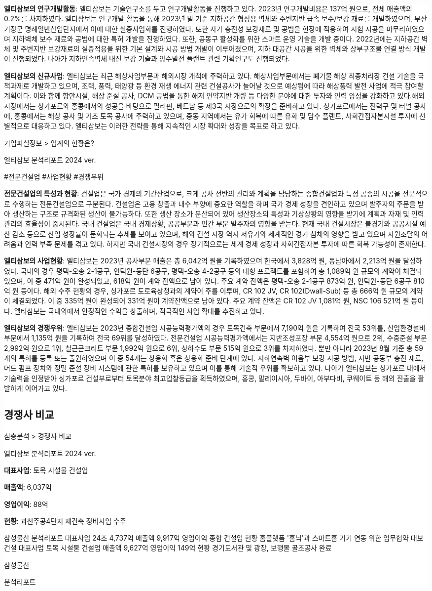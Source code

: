 **엘티삼보의 연구개발활동**: 엘티삼보는 기술연구소를 두고 연구개발활동을 진행하고 있다. 2023년 연구개발비용은 137억 원으로, 전체 매출액의 0.2%를 차지하였다. 엘티삼보는 연구개발 활동을 통해 2023년 말 기준 지하공간 형성용 벽체와 주변지반 급속 보수/보강 재료를 개발하였으며, 부산 기장군 명례일반산업단지에서 이에 대한 실증사업화를 진행하였다. 또한 자가 충전성 보강재료 및 공법을 현장에 적용하여 시험 시공을 마무리하였으며 지하벽체 보수 재료와 공법에 대한 특허 개발을 진행하였다. 또한, 공동구 활성화를 위한 스마트 운영 기술을 개발 중이다. 2022년에는 지하공간 벽체 및 주변지반 보강재료의 실증적용을 위한 기본 설계와 시공 방법 개발이 이루어졌으며, 지하 대공간 시공을 위한 벽체와 상부구조물 연결 방식 개발이 진행되었다. 나아가 지하연속벽체 내진 보강 기술과 양수발전 플랜트 관련 기획연구도 진행되었다.

**엘티삼보의 신규사업**: 엘티삼보는 최근 해상사업부문과 해외시장 개척에 주력하고 있다. 해상사업부문에서는 폐기물 해상 최종처리장 건설 기술을 국책과제로 개발하고 있으며, 조력, 풍력, 태양광 등 환경 재생 에너지 관련 건설공사가 늘어날 것으로 예상됨에 따라 해상풍력 발전 사업에 적극 참여할 계획이다. 이와 함께 항만시설, 해상 준설 공사, DCM 공법을 통한 해저 연약지반 개량 등 다양한 분야에 대한 투자와 인력 양성을 강화하고 있다.해외시장에서는 싱가포르와 홍콩에서의 성공을 바탕으로 필리핀, 베트남 등 제3국 시장으로의 확장을 준비하고 있다. 싱가포르에서는 전력구 및 터널 공사에, 홍콩에서는 해상 공사 및 기초 토목 공사에 주력하고 있으며, 중동 지역에서는 유가 회복에 따른 유화 및 담수 플랜트, 사회간접자본시설 투자에 선별적으로 대응하고 있다. 엘티삼보는 이러한 전략을 통해 지속적인 시장 확대와 성장을 목표로 하고 있다.

기업피셜정보 > 업계의 현황은?

엘티삼보 분석리포트 2024 ver.

#전문건설업 #사업현황 #경쟁우위

**전문건설업의 특성과 현황**: 건설업은 국가 경제의 기간산업으로, 크게 공사 전반의 관리와 계획을 담당하는 종합건설업과 특정 공종의 시공을 전문적으로 수행하는 전문건설업으로 구분된다. 건설업은 고용 창출과 내수 부양에 중요한 역할을 하며 국가 경제 성장을 견인하고 있으며 발주자의 주문을 받아 생산하는 구조로 규격화된 생산이 불가능하다. 또한 생산 장소가 분산되어 있어 생산장소의 특성과 기상상황의 영향을 받기에 계획과 자재 및 인력 관리의 효율성이 중시된다. 국내 건설업은 국내 경제상황, 공공부문과 민간 부문 발주자의 영향을 받는다. 현재 국내 건설시장은 불경기와 공공시설 예산 감소 등으로 산업 성장률이 둔화되는 추세를 보이고 있으며, 해외 건설 시장 역시 저유가와 세계적인 경기 침체의 영향을 받고 있으며 자원조달의 어려움과 인력 부족 문제를 겪고 있다. 하지만 국내 건설시장의 경우 장기적으로는 세계 경제 성장과 사회간접자본 투자에 따른 회복 가능성이 존재한다.

**엘티삼보의 사업현황**: 엘티삼보는 2023년 공사부문 매출은 총 6,042억 원을 기록하였으며 한국에서 3,828억 원, 동남아에서 2,213억 원을 달성하였다. 국내의 경우 평택-오송 2-1공구, 인덕원-동탄 6공구, 평택-오송 4-2공구 등의 대형 프로젝트를 포함하여 총 1,089억 원 규모의 계약이 체결되었으며, 이 중 471억 원이 완성되었고, 618억 원이 계약 잔액으로 남아 있다. 주요 계약 잔액은 평택-오송 2-1공구 873억 원, 인덕원-동탄 6공구 810억 원 등이다. 해외 수주 현황의 경우, 싱가포르 도로육상청과의 계약이 주를 이루며, CR 102 JV, CR 102(Dwall-Sub) 등 총 666억 원 규모의 계약이 체결되었다. 이 중 335억 원이 완성되어 331억 원이 계약잔액으로 남아 있다. 주요 계약 잔액은 CR 102 JV 1,081억 원, NSC 106 521억 원 등이다. 엘티삼보는 국내외에서 안정적인 수익을 창출하며, 적극적인 사업 확대를 추진하고 있다.

**엘티삼보의 경쟁우위**: 엘티삼보는 2023년 종합건설업 시공능력평가액의 경우 토목건축 부문에서 7,190억 원을 기록하여 전국 53위를, 산업환경설비 부문에서 1,135억 원을 기록하여 전국 69위를 달성하였다. 전문건설업 시공능력평가액에서는 지반조성포장 부문 4,554억 원으로 2위, 수중준설 부문 2,992억 원으로 1위, 철근콘크리트 부문 1,992억 원으로 6위, 상하수도 부문 515억 원으로 3위를 차지하였다. 뿐만 아니라 2023년 8월 기준 총 59개의 특허를 등록 또는 출원하였으며 이 중 54개는 상용화 혹은 상용화 준비 단계에 있다. 지하연속벽 이음부 보강 시공 방법, 지반 공동부 충진 재료, 머드 펌프 장치와 정밀 준설 장비 시스템에 관한 특허를 보유하고 있으며 이를 통해 기술적 우위를 확보하고 있다. 나아가 엘티삼보는 싱가포르 내에서 기술력을 인정받아 싱가포르 건설부로부터 토목분야 최고입찰등급을 획득하였으며, 홍콩, 말레이시아, 두바이, 아부다비, 쿠웨이트 등 해외 진출을 활발하게 이어가고 있다.

## 경쟁사 비교

심층분석 > 경쟁사 비교

엘티삼보 분석리포트 2024 ver.

**대표사업**: 토목 시설물 건설업

**매출액**: 6,037억

**영업이익**: 88억

**현황**: 과천주공4단지 재건축 정비사업 수주

삼성물산 분석리포트 대표사업 24조 4,737억 매출액 9,917억 영업이익 종합 건설업 현황 홈플랫폼 '홈닉'과 스마트홈 기기 연동 위한 업무협약
대보건설  대표사업 토목 시설물 건설업 매출액 9,627억 영업이익 149억 현황 경기도서관 및 광장, 보행몰 골조공사 완료

삼성물산

분석리포트
